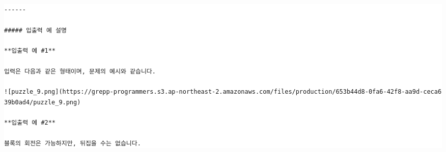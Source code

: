   ```
------

##### 입출력 예 설명

**입출력 예 #1**

입력은 다음과 같은 형태이며, 문제의 예시와 같습니다.

![puzzle_9.png](https://grepp-programmers.s3.ap-northeast-2.amazonaws.com/files/production/653b44d8-0fa6-42f8-aa9d-ceca639b0ad4/puzzle_9.png)

**입출력 예 #2**

블록의 회전은 가능하지만, 뒤집을 수는 없습니다.
